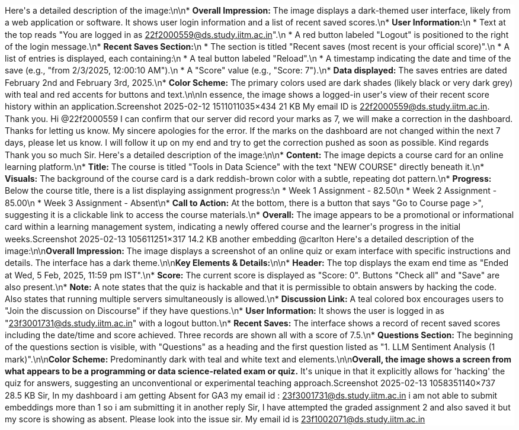 Here\'s a detailed description of the image:\n\n* **Overall Impression:** The image displays a dark-themed user interface, likely from a web application or software. It shows user login information and a list of recent saved scores.\n* **User Information:**\n * Text at the top reads "You are logged in as 22f2000559@ds.study.iitm.ac.in".\n * A red button labeled "Logout" is positioned to the right of the login message.\n* **Recent Saves Section:**\n * The section is titled "Recent saves (most recent is your official score)".\n * A list of entries is displayed, each containing:\n * A teal button labeled "Reload".\n * A timestamp indicating the date and time of the save (e.g., "from 2/3/2025, 12:00:10 AM").\n * A "Score" value (e.g., "Score: 7").\n* **Data displayed:** The saves entries are dated February 2nd and February 3rd, 2025.\n* **Color Scheme:** The primary colors used are dark shades (likely black or very dark grey) with teal and red accents for buttons and text.\n\nIn essence, the image shows a logged-in user\'s view of their recent score history within an application.Screenshot 2025-02-12 1511011035×434 21 KB
My email ID is 22f2000559@ds.study.iitm.ac.in.
Thank you.
Hi @22f2000559
I can confirm that our server did record your marks as 7, we will make a correction in the dashboard. Thanks for letting us know. My sincere apologies for the error.
If the marks on the dashboard are not changed within the next 7 days, please let us know. I will follow it up on my end and try to get the correction pushed as soon as possible.
Kind regards
Thank you so much Sir.
Here\'s a detailed description of the image:\n\n* **Content:** The image depicts a course card for an online learning platform.\n* **Title:** The course is titled "Tools in Data Science" with the text "NEW COURSE" directly beneath it.\n* **Visuals:** The background of the course card is a dark reddish-brown color with a subtle, repeating dot pattern.\n* **Progress:** Below the course title, there is a list displaying assignment progress:\n * Week 1 Assignment - 82.50\n * Week 2 Assignment - 85.00\n * Week 3 Assignment - Absent\n* **Call to Action:** At the bottom, there is a button that says "Go to Course page >", suggesting it is a clickable link to access the course materials.\n* **Overall:** The image appears to be a promotional or informational card within a learning management system, indicating a newly offered course and the learner\'s progress in the initial weeks.Screenshot 2025-02-13 105611251×317 14.2 KB
another embedding
@carlton
Here\'s a detailed description of the image:\n\n**Overall Impression:** The image displays a screenshot of an online quiz or exam interface with specific instructions and details. The interface has a dark theme.\n\n**Key Elements & Details:**\n\n* **Header:** The top displays the exam end time as "Ended at Wed, 5 Feb, 2025, 11:59 pm IST".\n* **Score:** The current score is displayed as "Score: 0". Buttons "Check all" and "Save" are also present.\n* **Note:** A note states that the quiz is hackable and that it is permissible to obtain answers by hacking the code. Also states that running multiple servers simultaneously is allowed.\n* **Discussion Link:** A teal colored box encourages users to "Join the discussion on Discourse" if they have questions.\n* **User Information:** It shows the user is logged in as "23f3001731@ds.study.iitm.ac.in" with a logout button.\n* **Recent Saves:** The interface shows a record of recent saved scores including the date/time and score achieved. Three records are shown all with a score of 7.5.\n* **Questions Section:** The beginning of the questions section is visible, with "Questions" as a heading and the first question listed as "1. LLM Sentiment Analysis (1 mark)".\n\n**Color Scheme:** Predominantly dark with teal and white text and elements.\n\n**Overall, the image shows a screen from what appears to be a programming or data science-related exam or quiz.** It\'s unique in that it explicitly allows for \'hacking\' the quiz for answers, suggesting an unconventional or experimental teaching approach.Screenshot 2025-02-13 1058351140×737 28.5 KB
Sir, In my dashboard i am getting Absent for GA3
my email id : 23f3001731@ds.study.iitm.ac.in
i am not able to submit embeddings more than 1 so i am submitting it in another reply
Sir, I have attempted the graded assignment 2 and also saved it but my score is showing as absent. Please look into the issue sir.
My email id is 23f1002071@ds.study.iitm.ac.in